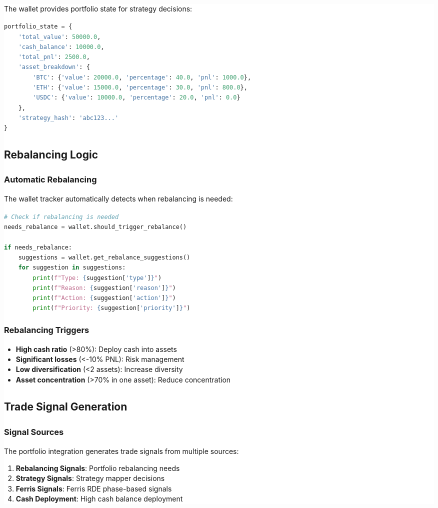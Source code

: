 The wallet provides portfolio state for strategy decisions:

```python
portfolio_state = {
    'total_value': 50000.0,
    'cash_balance': 10000.0,
    'total_pnl': 2500.0,
    'asset_breakdown': {
        'BTC': {'value': 20000.0, 'percentage': 40.0, 'pnl': 1000.0},
        'ETH': {'value': 15000.0, 'percentage': 30.0, 'pnl': 800.0},
        'USDC': {'value': 10000.0, 'percentage': 20.0, 'pnl': 0.0}
    },
    'strategy_hash': 'abc123...'
}
```

## Rebalancing Logic

### Automatic Rebalancing

The wallet tracker automatically detects when rebalancing is needed:

```python
# Check if rebalancing is needed
needs_rebalance = wallet.should_trigger_rebalance()

if needs_rebalance:
    suggestions = wallet.get_rebalance_suggestions()
    for suggestion in suggestions:
        print(f"Type: {suggestion['type']}")
        print(f"Reason: {suggestion['reason']}")
        print(f"Action: {suggestion['action']}")
        print(f"Priority: {suggestion['priority']}")
```

### Rebalancing Triggers

- **High cash ratio** (>80%): Deploy cash into assets
- **Significant losses** (<-10% PNL): Risk management
- **Low diversification** (<2 assets): Increase diversity
- **Asset concentration** (>70% in one asset): Reduce concentration

## Trade Signal Generation

### Signal Sources

The portfolio integration generates trade signals from multiple sources:

1. **Rebalancing Signals**: Portfolio rebalancing needs
2. **Strategy Signals**: Strategy mapper decisions
3. **Ferris Signals**: Ferris RDE phase-based signals
4. **Cash Deployment**: High cash balance deployment
